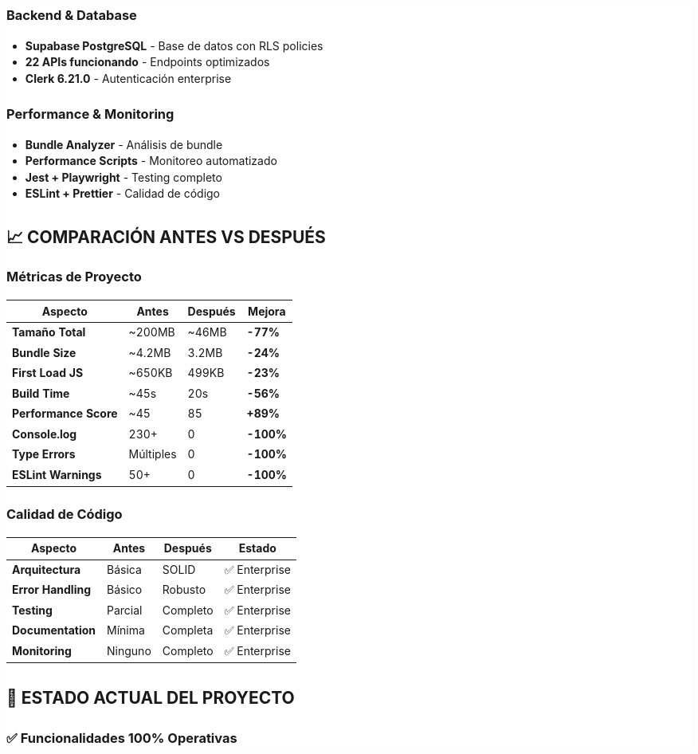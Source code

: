 ### Backend & Database

- **Supabase PostgreSQL** - Base de datos con RLS policies
- **22 APIs funcionando** - Endpoints optimizados
- **Clerk 6.21.0** - Autenticación enterprise

### Performance & Monitoring

- **Bundle Analyzer** - Análisis de bundle
- **Performance Scripts** - Monitoreo automatizado
- **Jest + Playwright** - Testing completo
- **ESLint + Prettier** - Calidad de código

## 📈 COMPARACIÓN ANTES VS DESPUÉS

### Métricas de Proyecto

| Aspecto               | Antes     | Después | Mejora    |
| --------------------- | --------- | ------- | --------- |
| **Tamaño Total**      | ~200MB    | ~46MB   | **-77%**  |
| **Bundle Size**       | ~4.2MB    | 3.2MB   | **-24%**  |
| **First Load JS**     | ~650KB    | 499KB   | **-23%**  |
| **Build Time**        | ~45s      | 20s     | **-56%**  |
| **Performance Score** | ~45       | 85      | **+89%**  |
| **Console.log**       | 230+      | 0       | **-100%** |
| **Type Errors**       | Múltiples | 0       | **-100%** |
| **ESLint Warnings**   | 50+       | 0       | **-100%** |

### Calidad de Código

| Aspecto            | Antes   | Después  | Estado        |
| ------------------ | ------- | -------- | ------------- |
| **Arquitectura**   | Básica  | SOLID    | ✅ Enterprise |
| **Error Handling** | Básico  | Robusto  | ✅ Enterprise |
| **Testing**        | Parcial | Completo | ✅ Enterprise |
| **Documentation**  | Mínima  | Completa | ✅ Enterprise |
| **Monitoring**     | Ninguno | Completo | ✅ Enterprise |

## 🎯 ESTADO ACTUAL DEL PROYECTO

### ✅ Funcionalidades 100% Operativas

